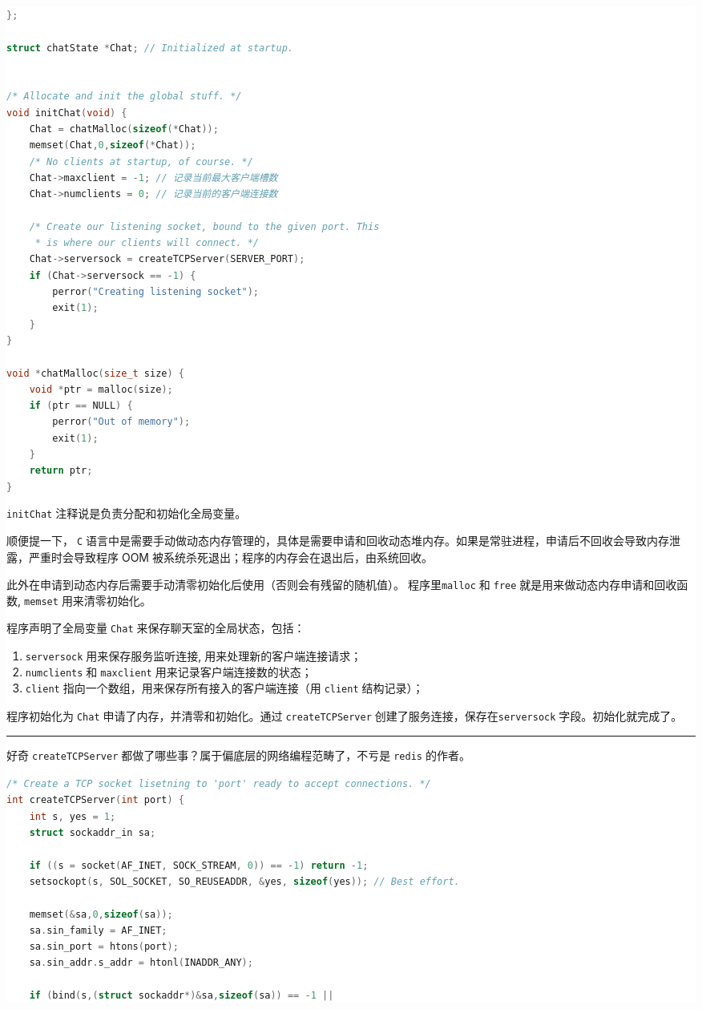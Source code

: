 ```c
};

struct chatState *Chat; // Initialized at startup.


/* Allocate and init the global stuff. */
void initChat(void) {
    Chat = chatMalloc(sizeof(*Chat));
    memset(Chat,0,sizeof(*Chat));
    /* No clients at startup, of course. */
    Chat->maxclient = -1; // 记录当前最大客户端槽数
    Chat->numclients = 0; // 记录当前的客户端连接数

    /* Create our listening socket, bound to the given port. This
     * is where our clients will connect. */
    Chat->serversock = createTCPServer(SERVER_PORT);
    if (Chat->serversock == -1) {
        perror("Creating listening socket");
        exit(1);
    }
}

void *chatMalloc(size_t size) {
    void *ptr = malloc(size);
    if (ptr == NULL) {
        perror("Out of memory");
        exit(1);
    }
    return ptr;
}

```

`initChat` 注释说是负责分配和初始化全局变量。

顺便提一下， `C` 语言中是需要手动做动态内存管理的，具体是需要申请和回收动态堆内存。如果是常驻进程，申请后不回收会导致内存泄露，严重时会导致程序 OOM 被系统杀死退出；程序的内存会在退出后，由系统回收。

此外在申请到动态内存后需要手动清零初始化后使用（否则会有残留的随机值）。
程序里`malloc` 和 `free` 就是用来做动态内存申请和回收函数, `memset` 用来清零初始化。

程序声明了全局变量 `Chat` 来保存聊天室的全局状态，包括：
1. `serversock` 用来保存服务监听连接, 用来处理新的客户端连接请求；
2. `numclients` 和 `maxclient` 用来记录客户端连接数的状态；
3. `client` 指向一个数组，用来保存所有接入的客户端连接（用 `client` 结构记录）；

程序初始化为 `Chat` 申请了内存，并清零和初始化。通过 `createTCPServer` 创建了服务连接，保存在`serversock` 字段。初始化就完成了。

---

好奇 `createTCPServer` 都做了哪些事？属于偏底层的网络编程范畴了，不亏是 `redis` 的作者。

```c
/* Create a TCP socket lisetning to 'port' ready to accept connections. */
int createTCPServer(int port) {
    int s, yes = 1;
    struct sockaddr_in sa;

    if ((s = socket(AF_INET, SOCK_STREAM, 0)) == -1) return -1;
    setsockopt(s, SOL_SOCKET, SO_REUSEADDR, &yes, sizeof(yes)); // Best effort.

    memset(&sa,0,sizeof(sa));
    sa.sin_family = AF_INET;
    sa.sin_port = htons(port);
    sa.sin_addr.s_addr = htonl(INADDR_ANY);

    if (bind(s,(struct sockaddr*)&sa,sizeof(sa)) == -1 ||
```